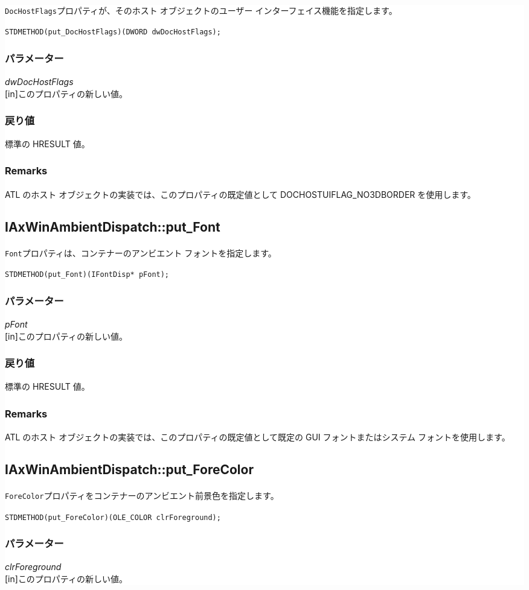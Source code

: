 `DocHostFlags`プロパティが、そのホスト オブジェクトのユーザー インターフェイス機能を指定します。

```
STDMETHOD(put_DocHostFlags)(DWORD dwDocHostFlags);
```

### <a name="parameters"></a>パラメーター

*dwDocHostFlags*<br/>
[in]このプロパティの新しい値。

### <a name="return-value"></a>戻り値

標準の HRESULT 値。

### <a name="remarks"></a>Remarks

ATL のホスト オブジェクトの実装では、このプロパティの既定値として DOCHOSTUIFLAG_NO3DBORDER を使用します。

##  <a name="put_font"></a>  IAxWinAmbientDispatch::put_Font

`Font`プロパティは、コンテナーのアンビエント フォントを指定します。

```
STDMETHOD(put_Font)(IFontDisp* pFont);
```

### <a name="parameters"></a>パラメーター

*pFont*<br/>
[in]このプロパティの新しい値。

### <a name="return-value"></a>戻り値

標準の HRESULT 値。

### <a name="remarks"></a>Remarks

ATL のホスト オブジェクトの実装では、このプロパティの既定値として既定の GUI フォントまたはシステム フォントを使用します。

##  <a name="put_forecolor"></a>  IAxWinAmbientDispatch::put_ForeColor

`ForeColor`プロパティをコンテナーのアンビエント前景色を指定します。

```
STDMETHOD(put_ForeColor)(OLE_COLOR clrForeground);
```

### <a name="parameters"></a>パラメーター

*clrForeground*<br/>
[in]このプロパティの新しい値。
